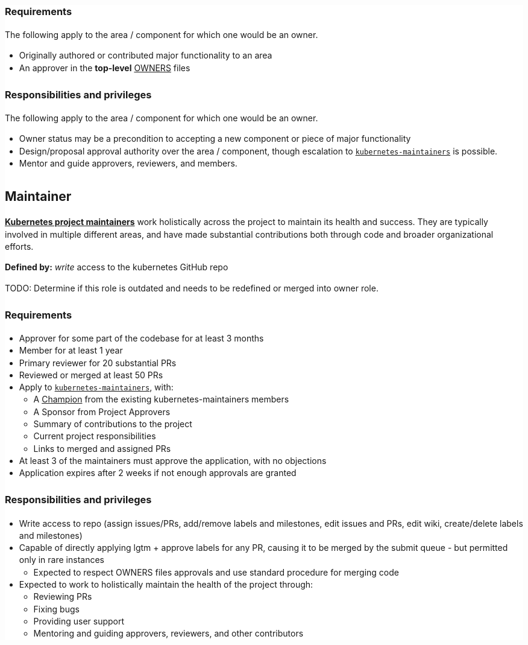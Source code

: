 ### Requirements

The following apply to the area / component for which one would be an owner.

- Originally authored or contributed major functionality to an area
- An approver in the **top-level** [OWNERS](contributors/devel/owners.md) files

### Responsibilities and privileges

The following apply to the area / component for which one would be an owner.

- Owner status may be a precondition to accepting a new component or piece of major functionality
- Design/proposal approval authority over the area / component, though escalation to [`kubernetes-maintainers`](https://groups.google.com/forum/#!forum/kubernetes-maintainers) is possible.
- Mentor and guide approvers, reviewers, and members.

## Maintainer

[**Kubernetes project maintainers**](https://github.com/orgs/kubernetes/teams/kubernetes-maintainers) work holistically
across the project to maintain its health and success.  They are typically involved in multiple different areas, and
have made substantial contributions both through code and broader organizational efforts.

**Defined by:** *write* access to the kubernetes GitHub repo

TODO: Determine if this role is outdated and needs to be redefined or merged into owner role.

### Requirements

- Approver for some part of the codebase for at least 3 months
- Member for at least 1 year
- Primary reviewer for 20 substantial PRs
- Reviewed or merged at least 50 PRs
- Apply to [`kubernetes-maintainers`](https://github.com/orgs/kubernetes/teams/kubernetes-maintainers), with:
  - A [Champion](https://github.com/kubernetes/community/blob/master/incubator.md#faq) from the existing
    kubernetes-maintainers members
  - A Sponsor from Project Approvers
  - Summary of contributions to the project
  - Current project responsibilities
  - Links to merged and assigned PRs
- At least 3 of the maintainers must approve the application, with no objections
- Application expires after 2 weeks if not enough approvals are granted

### Responsibilities and privileges

- Write access to repo (assign issues/PRs, add/remove labels and milestones, edit issues and PRs, edit wiki, create/delete labels and milestones)
- Capable of directly applying lgtm + approve labels for any PR, causing it to be merged by the submit queue - but permitted only in rare instances
   - Expected to respect OWNERS files approvals and use standard procedure for merging code
- Expected to work to holistically maintain the health of the project through:
  - Reviewing PRs
  - Fixing bugs
  - Providing user support
  - Mentoring and guiding approvers, reviewers, and other contributors
